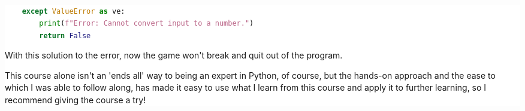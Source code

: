 ```python
    except ValueError as ve:
        print(f"Error: Cannot convert input to a number.")
        return False
```

With this solution to the error, now the game won't break and quit out of the
program.

This course alone isn't an 'ends all' way to being an expert in Python, of course,
but the hands-on approach and the ease to which I was able to follow along,
has made it easy to use what I learn from this course and apply it to
further learning, so I recommend giving the course a try!
